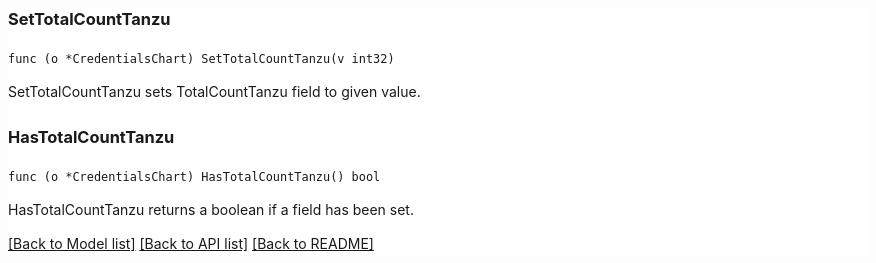 ### SetTotalCountTanzu

`func (o *CredentialsChart) SetTotalCountTanzu(v int32)`

SetTotalCountTanzu sets TotalCountTanzu field to given value.

### HasTotalCountTanzu

`func (o *CredentialsChart) HasTotalCountTanzu() bool`

HasTotalCountTanzu returns a boolean if a field has been set.


[[Back to Model list]](../README.md#documentation-for-models) [[Back to API list]](../README.md#documentation-for-api-endpoints) [[Back to README]](../README.md)


